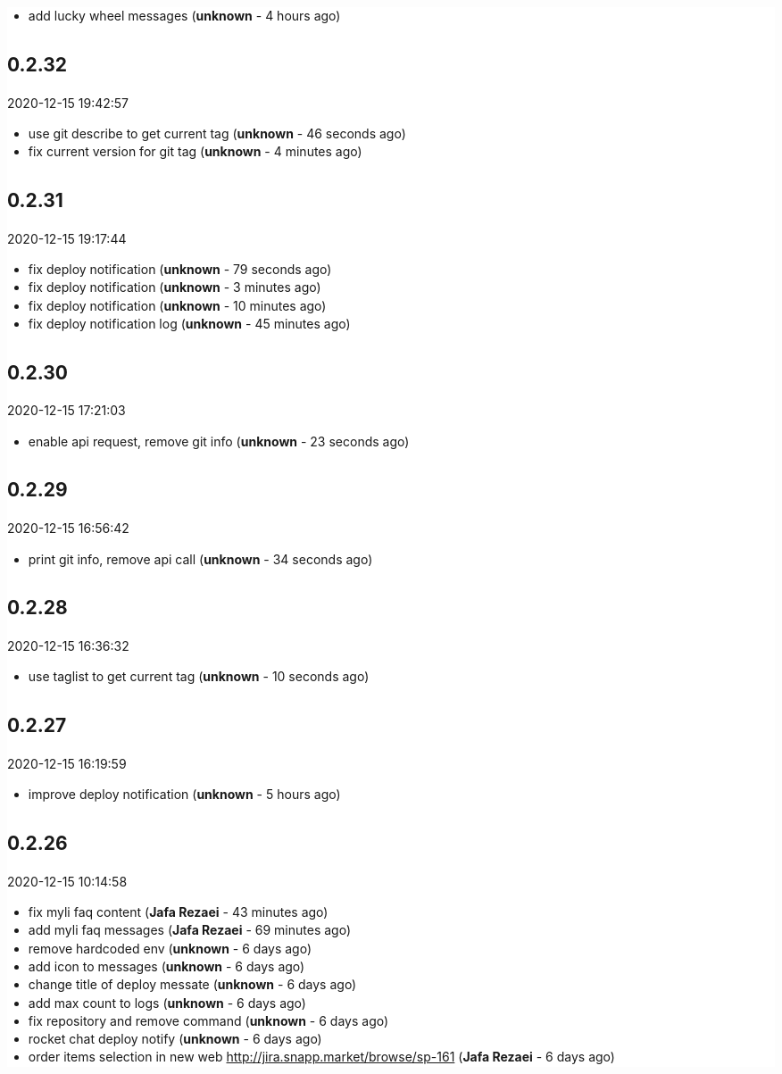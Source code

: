 - add lucky wheel messages (**unknown** - 4 hours ago)


## 0.2.32
2020-12-15 19:42:57

- use git describe to get current tag (**unknown** - 46 seconds ago)
- fix current version for git tag (**unknown** - 4 minutes ago)


## 0.2.31
2020-12-15 19:17:44

- fix deploy notification (**unknown** - 79 seconds ago)
- fix deploy notification (**unknown** - 3 minutes ago)
- fix deploy notification (**unknown** - 10 minutes ago)
- fix deploy notification log (**unknown** - 45 minutes ago)


## 0.2.30
2020-12-15 17:21:03

- enable api request, remove git info (**unknown** - 23 seconds ago)


## 0.2.29
2020-12-15 16:56:42

- print git info, remove api call (**unknown** - 34 seconds ago)


## 0.2.28
2020-12-15 16:36:32

- use taglist to get current tag (**unknown** - 10 seconds ago)


## 0.2.27
2020-12-15 16:19:59

- improve deploy notification (**unknown** - 5 hours ago)


## 0.2.26
2020-12-15 10:14:58

- fix myli faq content (**Jafa Rezaei** - 43 minutes ago)
- add myli faq messages (**Jafa Rezaei** - 69 minutes ago)
- remove hardcoded env (**unknown** - 6 days ago)
- add icon to messages (**unknown** - 6 days ago)
- change title of deploy messate (**unknown** - 6 days ago)
- add max count to logs (**unknown** - 6 days ago)
- fix repository and remove command (**unknown** - 6 days ago)
- rocket chat deploy notify (**unknown** - 6 days ago)
- order items selection in new web http://jira.snapp.market/browse/sp-161 (**Jafa Rezaei** - 6 days ago)
